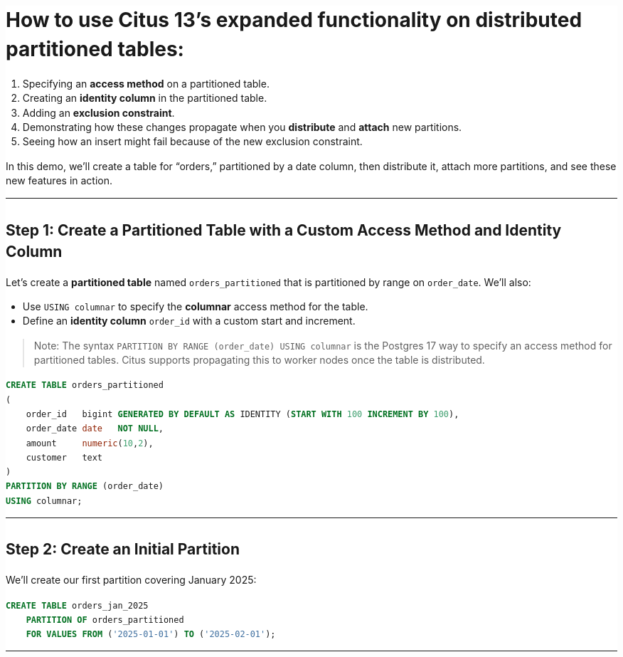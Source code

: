 # How to use Citus 13’s expanded functionality on distributed partitioned tables:

1. Specifying an **access method** on a partitioned table.  
2. Creating an **identity column** in the partitioned table.  
3. Adding an **exclusion constraint**.  
4. Demonstrating how these changes propagate when you **distribute** and **attach** new partitions.  
5. Seeing how an insert might fail because of the new exclusion constraint.  

In this demo, we’ll create a table for “orders,” partitioned by a date column, then distribute it, attach more partitions, and see these new features in action.

---


## Step 1: Create a Partitioned Table with a Custom Access Method and Identity Column

Let’s create a **partitioned table** named `orders_partitioned` that is partitioned by range on `order_date`. We’ll also:

- Use `USING columnar` to specify the **columnar** access method for the table.  
- Define an **identity column** `order_id` with a custom start and increment.  

> Note: The syntax `PARTITION BY RANGE (order_date) USING columnar` is the Postgres 17 way to specify an access method for partitioned tables. Citus supports propagating this to worker nodes once the table is distributed.

```sql
CREATE TABLE orders_partitioned
(
    order_id   bigint GENERATED BY DEFAULT AS IDENTITY (START WITH 100 INCREMENT BY 100),
    order_date date   NOT NULL,
    amount     numeric(10,2),
    customer   text
)
PARTITION BY RANGE (order_date)
USING columnar;
```

---

## Step 2: Create an Initial Partition

We’ll create our first partition covering January 2025:

```sql
CREATE TABLE orders_jan_2025
    PARTITION OF orders_partitioned
    FOR VALUES FROM ('2025-01-01') TO ('2025-02-01');
```

---
